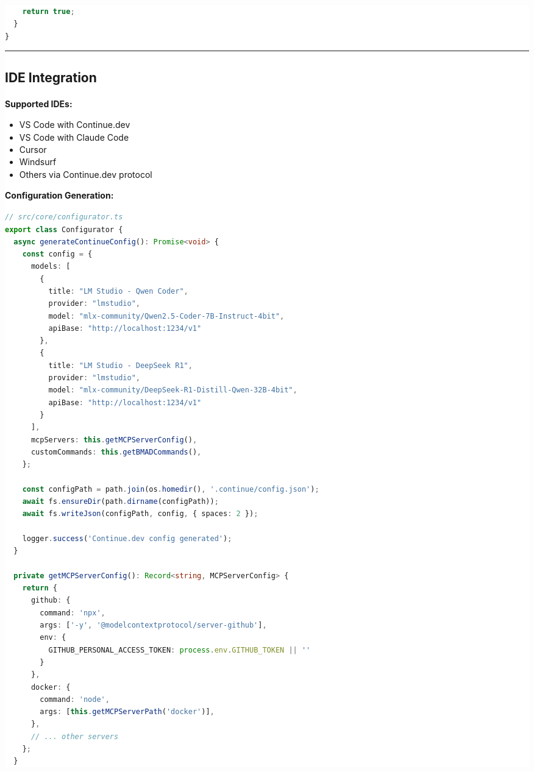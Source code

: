 ```typescript
    return true;
  }
}
```

---

## IDE Integration

**Supported IDEs:**
- VS Code with Continue.dev
- VS Code with Claude Code
- Cursor
- Windsurf
- Others via Continue.dev protocol

**Configuration Generation:**

```typescript
// src/core/configurator.ts
export class Configurator {
  async generateContinueConfig(): Promise<void> {
    const config = {
      models: [
        {
          title: "LM Studio - Qwen Coder",
          provider: "lmstudio",
          model: "mlx-community/Qwen2.5-Coder-7B-Instruct-4bit",
          apiBase: "http://localhost:1234/v1"
        },
        {
          title: "LM Studio - DeepSeek R1",
          provider: "lmstudio",
          model: "mlx-community/DeepSeek-R1-Distill-Qwen-32B-4bit",
          apiBase: "http://localhost:1234/v1"
        }
      ],
      mcpServers: this.getMCPServerConfig(),
      customCommands: this.getBMADCommands(),
    };

    const configPath = path.join(os.homedir(), '.continue/config.json');
    await fs.ensureDir(path.dirname(configPath));
    await fs.writeJson(configPath, config, { spaces: 2 });

    logger.success('Continue.dev config generated');
  }

  private getMCPServerConfig(): Record<string, MCPServerConfig> {
    return {
      github: {
        command: 'npx',
        args: ['-y', '@modelcontextprotocol/server-github'],
        env: {
          GITHUB_PERSONAL_ACCESS_TOKEN: process.env.GITHUB_TOKEN || ''
        }
      },
      docker: {
        command: 'node',
        args: [this.getMCPServerPath('docker')],
      },
      // ... other servers
    };
  }
```